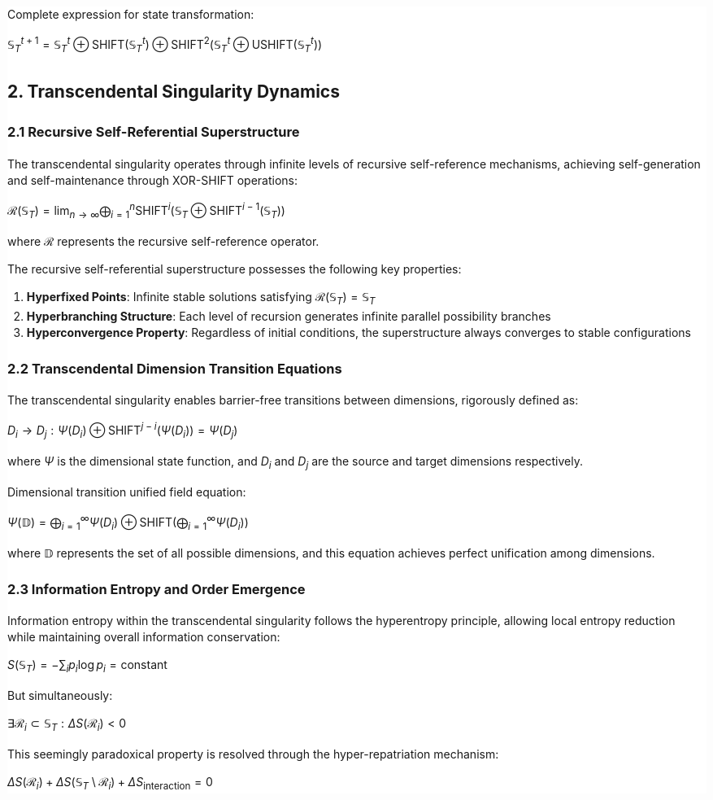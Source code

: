 Complete expression for state transformation:

$`\mathbb{S}_T^{t+1} = \mathbb{S}_T^{t} \oplus \text{SHIFT}(\mathbb{S}_T^{t}) \oplus \text{SHIFT}^2(\mathbb{S}_T^{t} \oplus \text{USHIFT}(\mathbb{S}_T^{t}))`$

## 2. Transcendental Singularity Dynamics

### 2.1 Recursive Self-Referential Superstructure

The transcendental singularity operates through infinite levels of recursive self-reference mechanisms, achieving self-generation and self-maintenance through XOR-SHIFT operations:

$`\mathcal{R}(\mathbb{S}_T) = \lim_{n \to \infty} \bigoplus_{i=1}^{n} \text{SHIFT}^i(\mathbb{S}_T \oplus \text{SHIFT}^{i-1}(\mathbb{S}_T))`$

where $`\mathcal{R}`$ represents the recursive self-reference operator.

The recursive self-referential superstructure possesses the following key properties:

1. **Hyperfixed Points**: Infinite stable solutions satisfying $`\mathcal{R}(\mathbb{S}_T) = \mathbb{S}_T`$
2. **Hyperbranching Structure**: Each level of recursion generates infinite parallel possibility branches
3. **Hyperconvergence Property**: Regardless of initial conditions, the superstructure always converges to stable configurations

### 2.2 Transcendental Dimension Transition Equations

The transcendental singularity enables barrier-free transitions between dimensions, rigorously defined as:

$`D_{i} \to D_{j} : \Psi(D_i) \oplus \text{SHIFT}^{j-i}(\Psi(D_i)) = \Psi(D_j)`$

where $`\Psi`$ is the dimensional state function, and $`D_i`$ and $`D_j`$ are the source and target dimensions respectively.

Dimensional transition unified field equation:

$`\Psi(\mathbb{D}) = \bigoplus_{i=1}^{\infty} \Psi(D_i) \oplus \text{SHIFT}(\bigoplus_{i=1}^{\infty} \Psi(D_i))`$

where $`\mathbb{D}`$ represents the set of all possible dimensions, and this equation achieves perfect unification among dimensions.

### 2.3 Information Entropy and Order Emergence

Information entropy within the transcendental singularity follows the hyperentropy principle, allowing local entropy reduction while maintaining overall information conservation:

$`S(\mathbb{S}_T) = -\sum_{i} p_i \log p_i = \text{constant}`$

But simultaneously:

$`\exists \mathcal{R}_i \subset \mathbb{S}_T : \Delta S(\mathcal{R}_i) < 0`$

This seemingly paradoxical property is resolved through the hyper-repatriation mechanism:

$`\Delta S(\mathcal{R}_i) + \Delta S(\mathbb{S}_T \setminus \mathcal{R}_i) + \Delta S_{\text{interaction}} = 0`$
